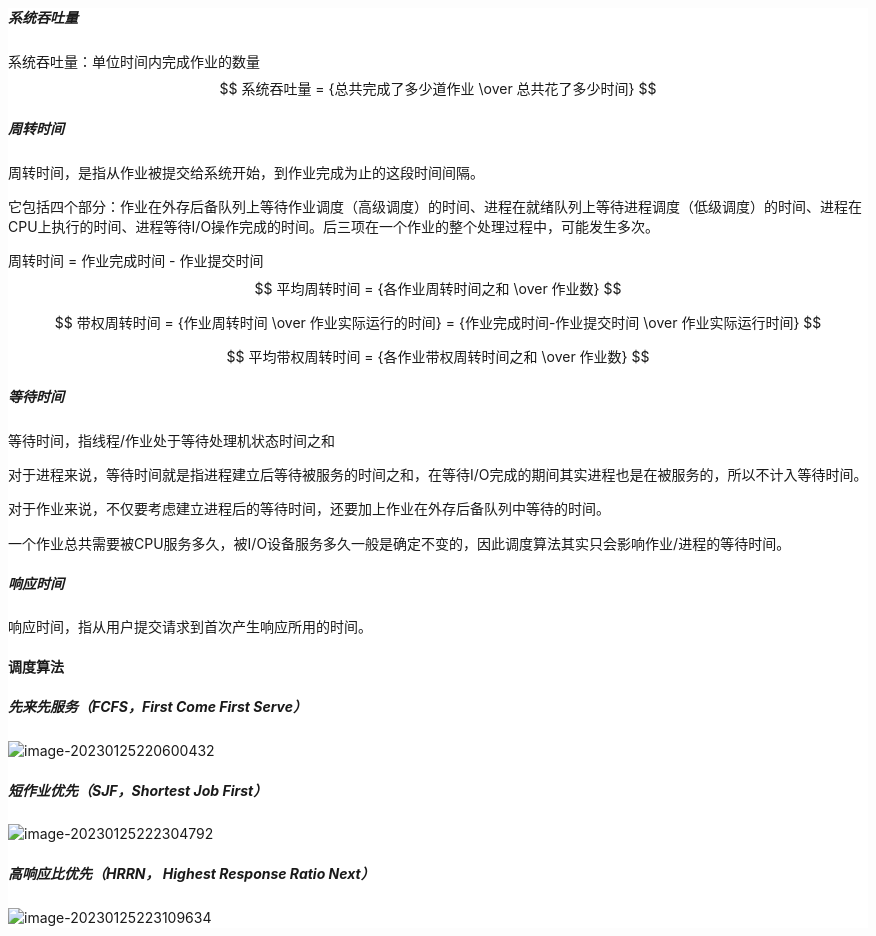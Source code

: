##### 系统吞吐量

系统吞吐量：单位时间内完成作业的数量
$$
系统吞吐量 = {总共完成了多少道作业 \over 总共花了多少时间}
$$


##### 周转时间

周转时间，是指从作业被提交给系统开始，到作业完成为止的这段时间间隔。

它包括四个部分：作业在外存后备队列上等待作业调度（高级调度）的时间、进程在就绪队列上等待进程调度（低级调度）的时间、进程在CPU上执行的时间、进程等待I/O操作完成的时间。后三项在一个作业的整个处理过程中，可能发生多次。

周转时间 = 作业完成时间 - 作业提交时间
$$
平均周转时间 = {各作业周转时间之和 \over 作业数}
$$

$$
带权周转时间 = {作业周转时间 \over 作业实际运行的时间} = {作业完成时间-作业提交时间 \over 作业实际运行时间}
$$

$$
平均带权周转时间 = {各作业带权周转时间之和 \over 作业数}
$$

##### 等待时间

等待时间，指线程/作业处于等待处理机状态时间之和

对于进程来说，等待时间就是指进程建立后等待被服务的时间之和，在等待I/O完成的期间其实进程也是在被服务的，所以不计入等待时间。

对于作业来说，不仅要考虑建立进程后的等待时间，还要加上作业在外存后备队列中等待的时间。

一个作业总共需要被CPU服务多久，被I/O设备服务多久一般是确定不变的，因此调度算法其实只会影响作业/进程的等待时间。

##### 响应时间

响应时间，指从用户提交请求到首次产生响应所用的时间。



#### 调度算法

##### 先来先服务（FCFS，First Come First Serve）

![image-20230125220600432](https://file.merryeveryday.com/md-picture/image-20230125220600432.png)

##### 短作业优先（SJF，Shortest Job First）

![image-20230125222304792](https://file.merryeveryday.com/md-picture/image-20230125222304792.png)

##### 高响应比优先（HRRN， Highest Response Ratio Next）

![image-20230125223109634](https://file.merryeveryday.com/md-picture/image-20230125223109634.png)
